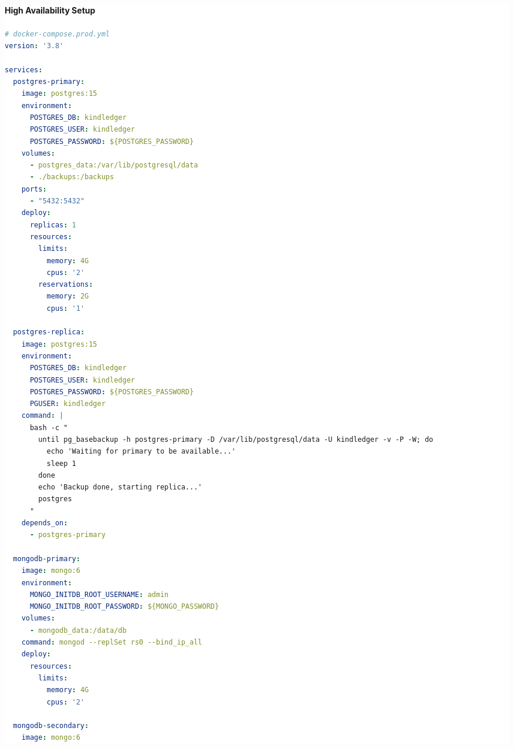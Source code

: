 #### High Availability Setup
```yaml
# docker-compose.prod.yml
version: '3.8'

services:
  postgres-primary:
    image: postgres:15
    environment:
      POSTGRES_DB: kindledger
      POSTGRES_USER: kindledger
      POSTGRES_PASSWORD: ${POSTGRES_PASSWORD}
    volumes:
      - postgres_data:/var/lib/postgresql/data
      - ./backups:/backups
    ports:
      - "5432:5432"
    deploy:
      replicas: 1
      resources:
        limits:
          memory: 4G
          cpus: '2'
        reservations:
          memory: 2G
          cpus: '1'

  postgres-replica:
    image: postgres:15
    environment:
      POSTGRES_DB: kindledger
      POSTGRES_USER: kindledger
      POSTGRES_PASSWORD: ${POSTGRES_PASSWORD}
      PGUSER: kindledger
    command: |
      bash -c "
        until pg_basebackup -h postgres-primary -D /var/lib/postgresql/data -U kindledger -v -P -W; do
          echo 'Waiting for primary to be available...'
          sleep 1
        done
        echo 'Backup done, starting replica...'
        postgres
      "
    depends_on:
      - postgres-primary

  mongodb-primary:
    image: mongo:6
    environment:
      MONGO_INITDB_ROOT_USERNAME: admin
      MONGO_INITDB_ROOT_PASSWORD: ${MONGO_PASSWORD}
    volumes:
      - mongodb_data:/data/db
    command: mongod --replSet rs0 --bind_ip_all
    deploy:
      resources:
        limits:
          memory: 4G
          cpus: '2'

  mongodb-secondary:
    image: mongo:6
```